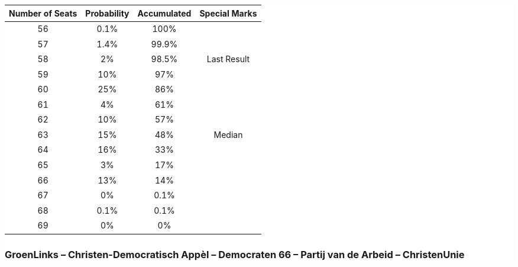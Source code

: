 
| Number of Seats | Probability | Accumulated | Special Marks |
|:---------------:|:-----------:|:-----------:|:-------------:|
| 56 | 0.1% | 100% |  |
| 57 | 1.4% | 99.9% |  |
| 58 | 2% | 98.5% | Last Result |
| 59 | 10% | 97% |  |
| 60 | 25% | 86% |  |
| 61 | 4% | 61% |  |
| 62 | 10% | 57% |  |
| 63 | 15% | 48% | Median |
| 64 | 16% | 33% |  |
| 65 | 3% | 17% |  |
| 66 | 13% | 14% |  |
| 67 | 0% | 0.1% |  |
| 68 | 0.1% | 0.1% |  |
| 69 | 0% | 0% |  |

### GroenLinks – Christen-Democratisch Appèl – Democraten 66 – Partij van de Arbeid – ChristenUnie
